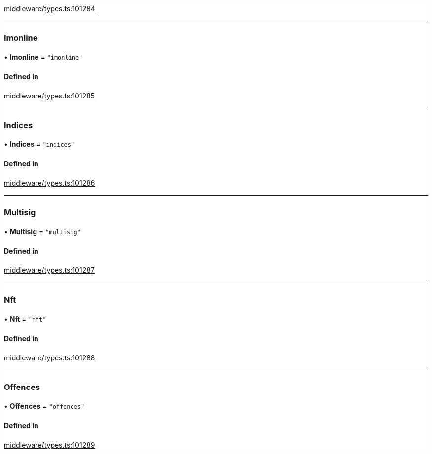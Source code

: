 [middleware/types.ts:101284](https://github.com/PolymeshAssociation/polymesh-sdk/blob/b55e63737/src/middleware/types.ts#L101284)

___

### Imonline

• **Imonline** = ``"imonline"``

#### Defined in

[middleware/types.ts:101285](https://github.com/PolymeshAssociation/polymesh-sdk/blob/b55e63737/src/middleware/types.ts#L101285)

___

### Indices

• **Indices** = ``"indices"``

#### Defined in

[middleware/types.ts:101286](https://github.com/PolymeshAssociation/polymesh-sdk/blob/b55e63737/src/middleware/types.ts#L101286)

___

### Multisig

• **Multisig** = ``"multisig"``

#### Defined in

[middleware/types.ts:101287](https://github.com/PolymeshAssociation/polymesh-sdk/blob/b55e63737/src/middleware/types.ts#L101287)

___

### Nft

• **Nft** = ``"nft"``

#### Defined in

[middleware/types.ts:101288](https://github.com/PolymeshAssociation/polymesh-sdk/blob/b55e63737/src/middleware/types.ts#L101288)

___

### Offences

• **Offences** = ``"offences"``

#### Defined in

[middleware/types.ts:101289](https://github.com/PolymeshAssociation/polymesh-sdk/blob/b55e63737/src/middleware/types.ts#L101289)
